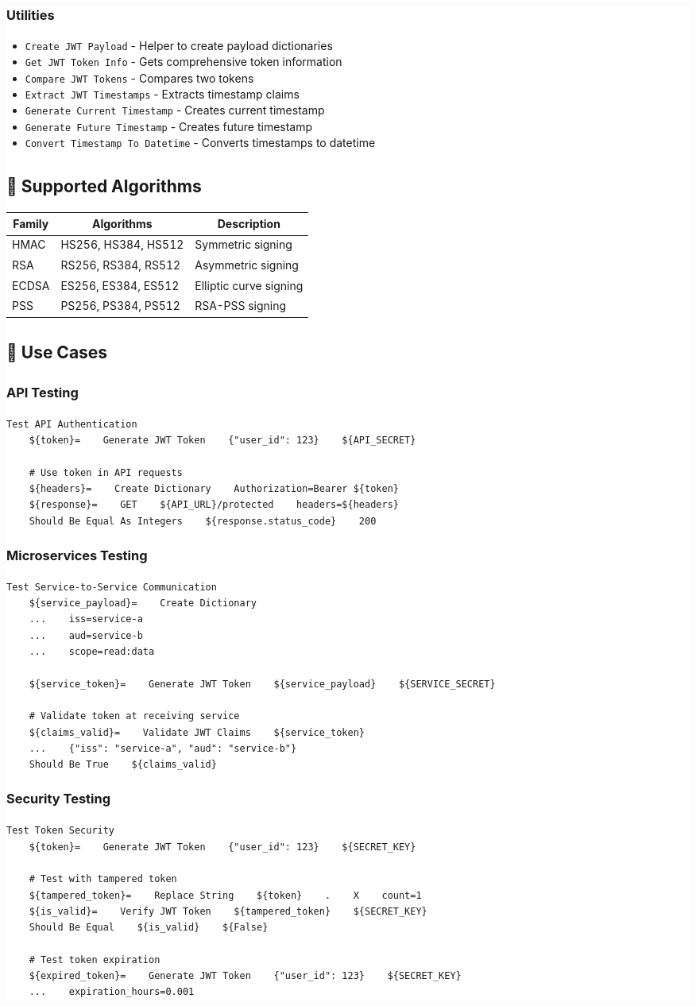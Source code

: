 ### Utilities
- `Create JWT Payload` - Helper to create payload dictionaries
- `Get JWT Token Info` - Gets comprehensive token information
- `Compare JWT Tokens` - Compares two tokens
- `Extract JWT Timestamps` - Extracts timestamp claims
- `Generate Current Timestamp` - Creates current timestamp
- `Generate Future Timestamp` - Creates future timestamp
- `Convert Timestamp To Datetime` - Converts timestamps to datetime

## 🔧 Supported Algorithms

| Family | Algorithms | Description |
|--------|------------|-------------|
| HMAC | HS256, HS384, HS512 | Symmetric signing |
| RSA | RS256, RS384, RS512 | Asymmetric signing |
| ECDSA | ES256, ES384, ES512 | Elliptic curve signing |
| PSS | PS256, PS384, PS512 | RSA-PSS signing |

## 🎯 Use Cases

### API Testing
```robotframework
Test API Authentication
    ${token}=    Generate JWT Token    {"user_id": 123}    ${API_SECRET}
    
    # Use token in API requests
    ${headers}=    Create Dictionary    Authorization=Bearer ${token}
    ${response}=    GET    ${API_URL}/protected    headers=${headers}
    Should Be Equal As Integers    ${response.status_code}    200
```

### Microservices Testing
```robotframework
Test Service-to-Service Communication
    ${service_payload}=    Create Dictionary
    ...    iss=service-a
    ...    aud=service-b
    ...    scope=read:data
    
    ${service_token}=    Generate JWT Token    ${service_payload}    ${SERVICE_SECRET}
    
    # Validate token at receiving service
    ${claims_valid}=    Validate JWT Claims    ${service_token}
    ...    {"iss": "service-a", "aud": "service-b"}
    Should Be True    ${claims_valid}
```

### Security Testing
```robotframework
Test Token Security
    ${token}=    Generate JWT Token    {"user_id": 123}    ${SECRET_KEY}
    
    # Test with tampered token
    ${tampered_token}=    Replace String    ${token}    .    X    count=1
    ${is_valid}=    Verify JWT Token    ${tampered_token}    ${SECRET_KEY}
    Should Be Equal    ${is_valid}    ${False}
    
    # Test token expiration
    ${expired_token}=    Generate JWT Token    {"user_id": 123}    ${SECRET_KEY}    
    ...    expiration_hours=0.001
```